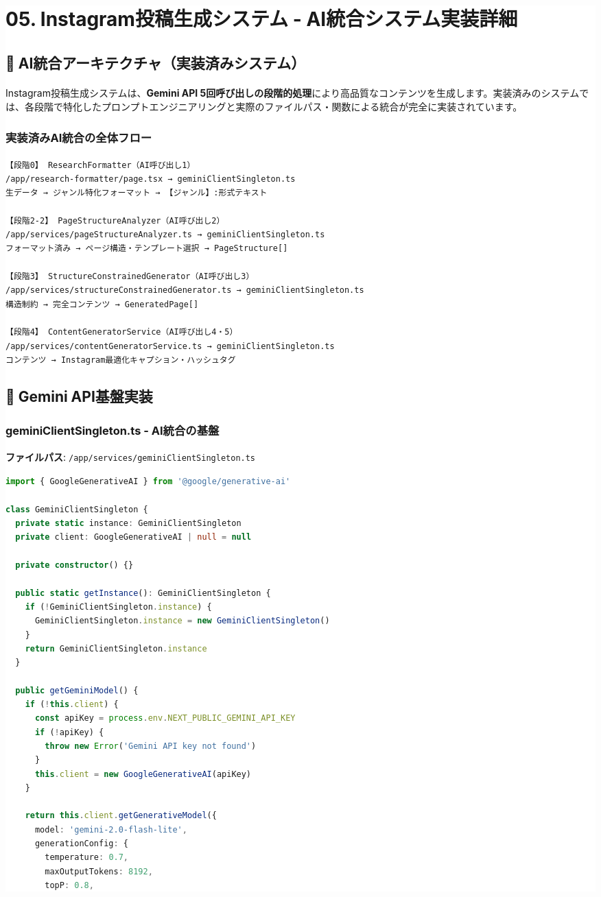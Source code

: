 # 05. Instagram投稿生成システム - AI統合システム実装詳細

## 🤖 AI統合アーキテクチャ（実装済みシステム）

Instagram投稿生成システムは、**Gemini API 5回呼び出しの段階的処理**により高品質なコンテンツを生成します。実装済みのシステムでは、各段階で特化したプロンプトエンジニアリングと実際のファイルパス・関数による統合が完全に実装されています。

### 実装済みAI統合の全体フロー
```
【段階0】 ResearchFormatter（AI呼び出し1）
/app/research-formatter/page.tsx → geminiClientSingleton.ts
生データ → ジャンル特化フォーマット → 【ジャンル】:形式テキスト

【段階2-2】 PageStructureAnalyzer（AI呼び出し2）
/app/services/pageStructureAnalyzer.ts → geminiClientSingleton.ts
フォーマット済み → ページ構造・テンプレート選択 → PageStructure[]

【段階3】 StructureConstrainedGenerator（AI呼び出し3）
/app/services/structureConstrainedGenerator.ts → geminiClientSingleton.ts
構造制約 → 完全コンテンツ → GeneratedPage[]

【段階4】 ContentGeneratorService（AI呼び出し4・5）
/app/services/contentGeneratorService.ts → geminiClientSingleton.ts
コンテンツ → Instagram最適化キャプション・ハッシュタグ
```

## 🔧 Gemini API基盤実装

### geminiClientSingleton.ts - AI統合の基盤
**ファイルパス**: `/app/services/geminiClientSingleton.ts`

```typescript
import { GoogleGenerativeAI } from '@google/generative-ai'

class GeminiClientSingleton {
  private static instance: GeminiClientSingleton
  private client: GoogleGenerativeAI | null = null

  private constructor() {}

  public static getInstance(): GeminiClientSingleton {
    if (!GeminiClientSingleton.instance) {
      GeminiClientSingleton.instance = new GeminiClientSingleton()
    }
    return GeminiClientSingleton.instance
  }

  public getGeminiModel() {
    if (!this.client) {
      const apiKey = process.env.NEXT_PUBLIC_GEMINI_API_KEY
      if (!apiKey) {
        throw new Error('Gemini API key not found')
      }
      this.client = new GoogleGenerativeAI(apiKey)
    }

    return this.client.getGenerativeModel({ 
      model: 'gemini-2.0-flash-lite',
      generationConfig: {
        temperature: 0.7,
        maxOutputTokens: 8192,
        topP: 0.8,
```